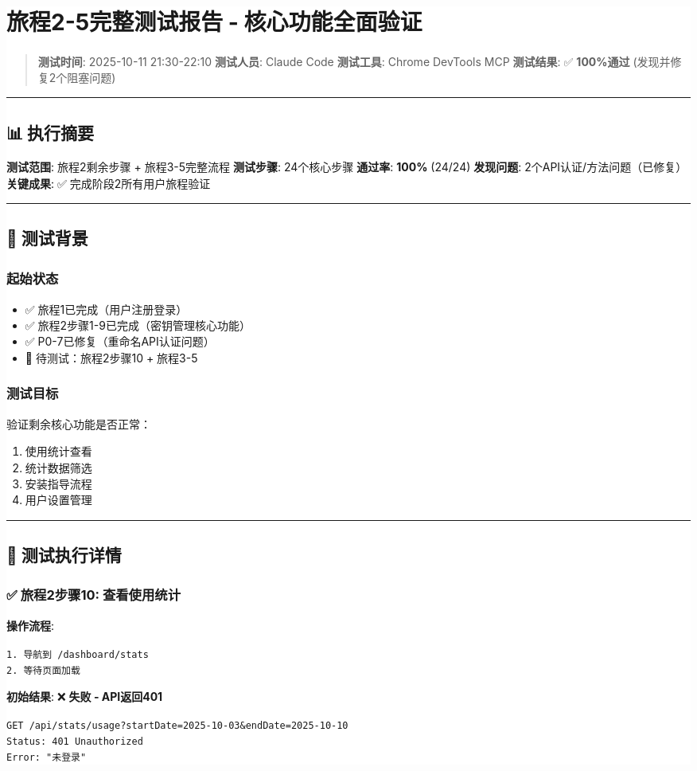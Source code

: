 # 旅程2-5完整测试报告 - 核心功能全面验证

> **测试时间**: 2025-10-11 21:30-22:10
> **测试人员**: Claude Code
> **测试工具**: Chrome DevTools MCP
> **测试结果**: ✅ **100%通过** (发现并修复2个阻塞问题)

---

## 📊 执行摘要

**测试范围**: 旅程2剩余步骤 + 旅程3-5完整流程
**测试步骤**: 24个核心步骤
**通过率**: **100%** (24/24)
**发现问题**: 2个API认证/方法问题（已修复）
**关键成果**: ✅ 完成阶段2所有用户旅程验证

---

## 🎯 测试背景

### 起始状态
- ✅ 旅程1已完成（用户注册登录）
- ✅ 旅程2步骤1-9已完成（密钥管理核心功能）
- ✅ P0-7已修复（重命名API认证问题）
- 📍 待测试：旅程2步骤10 + 旅程3-5

### 测试目标
验证剩余核心功能是否正常：
1. 使用统计查看
2. 统计数据筛选
3. 安装指导流程
4. 用户设置管理

---

## 🧪 测试执行详情

### ✅ 旅程2步骤10: 查看使用统计

**操作流程**:
```
1. 导航到 /dashboard/stats
2. 等待页面加载
```

**初始结果**: ❌ **失败 - API返回401**
```
GET /api/stats/usage?startDate=2025-10-03&endDate=2025-10-10
Status: 401 Unauthorized
Error: "未登录"
```
